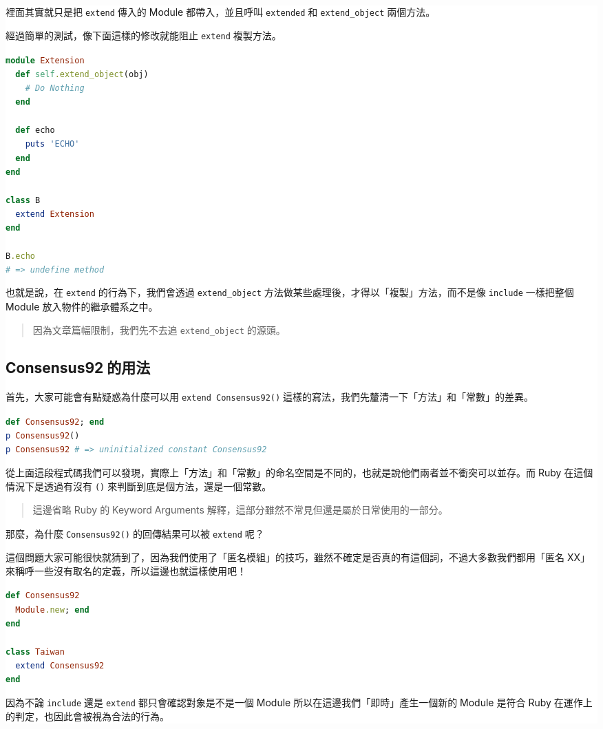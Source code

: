 裡面其實就只是把 `extend` 傳入的 Module 都帶入，並且呼叫 `extended` 和 `extend_object` 兩個方法。

經過簡單的測試，像下面這樣的修改就能阻止 `extend` 複製方法。

```ruby
module Extension
  def self.extend_object(obj)
    # Do Nothing
  end

  def echo
    puts 'ECHO'
  end
end

class B
  extend Extension
end

B.echo
# => undefine method
```

也就是說，在 `extend` 的行為下，我們會透過 `extend_object` 方法做某些處理後，才得以「複製」方法，而不是像 `include` 一樣把整個 Module 放入物件的繼承體系之中。

> 因為文章篇幅限制，我們先不去追 `extend_object` 的源頭。

## Consensus92 的用法

首先，大家可能會有點疑惑為什麼可以用 `extend Consensus92()` 這樣的寫法，我們先釐清一下「方法」和「常數」的差異。

```ruby
def Consensus92; end
p Consensus92()
p Consensus92 # => uninitialized constant Consensus92
```

從上面這段程式碼我們可以發現，實際上「方法」和「常數」的命名空間是不同的，也就是說他們兩者並不衝突可以並存。而 Ruby 在這個情況下是透過有沒有 `()` 來判斷到底是個方法，還是一個常數。

> 這邊省略 Ruby 的 Keyword Arguments 解釋，這部分雖然不常見但還是屬於日常使用的一部分。

那麼，為什麼 `Consensus92()` 的回傳結果可以被 `extend` 呢？

這個問題大家可能很快就猜到了，因為我們使用了「匿名模組」的技巧，雖然不確定是否真的有這個詞，不過大多數我們都用「匿名 XX」來稱呼一些沒有取名的定義，所以這邊也就這樣使用吧！

```ruby
def Consensus92
  Module.new; end
end

class Taiwan
  extend Consensus92
end
```

因為不論 `include` 還是 `extend` 都只會確認對象是不是一個 Module 所以在這邊我們「即時」產生一個新的 Module 是符合 Ruby 在運作上的判定，也因此會被視為合法的行為。
